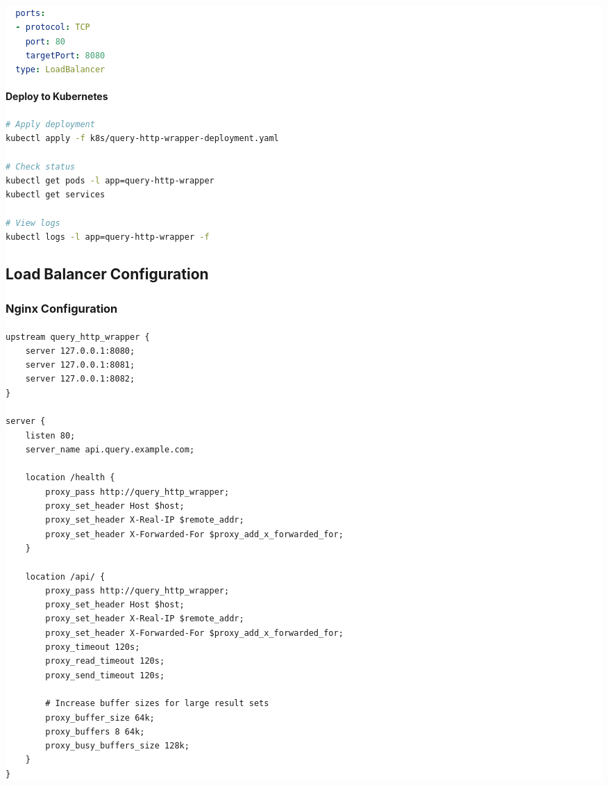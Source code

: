 ```yaml
  ports:
  - protocol: TCP
    port: 80
    targetPort: 8080
  type: LoadBalancer
```

#### Deploy to Kubernetes
```bash
# Apply deployment
kubectl apply -f k8s/query-http-wrapper-deployment.yaml

# Check status
kubectl get pods -l app=query-http-wrapper
kubectl get services

# View logs
kubectl logs -l app=query-http-wrapper -f
```

## Load Balancer Configuration

### Nginx Configuration
```nginx
upstream query_http_wrapper {
    server 127.0.0.1:8080;
    server 127.0.0.1:8081;
    server 127.0.0.1:8082;
}

server {
    listen 80;
    server_name api.query.example.com;

    location /health {
        proxy_pass http://query_http_wrapper;
        proxy_set_header Host $host;
        proxy_set_header X-Real-IP $remote_addr;
        proxy_set_header X-Forwarded-For $proxy_add_x_forwarded_for;
    }

    location /api/ {
        proxy_pass http://query_http_wrapper;
        proxy_set_header Host $host;
        proxy_set_header X-Real-IP $remote_addr;
        proxy_set_header X-Forwarded-For $proxy_add_x_forwarded_for;
        proxy_timeout 120s;
        proxy_read_timeout 120s;
        proxy_send_timeout 120s;
        
        # Increase buffer sizes for large result sets
        proxy_buffer_size 64k;
        proxy_buffers 8 64k;
        proxy_busy_buffers_size 128k;
    }
}
```
